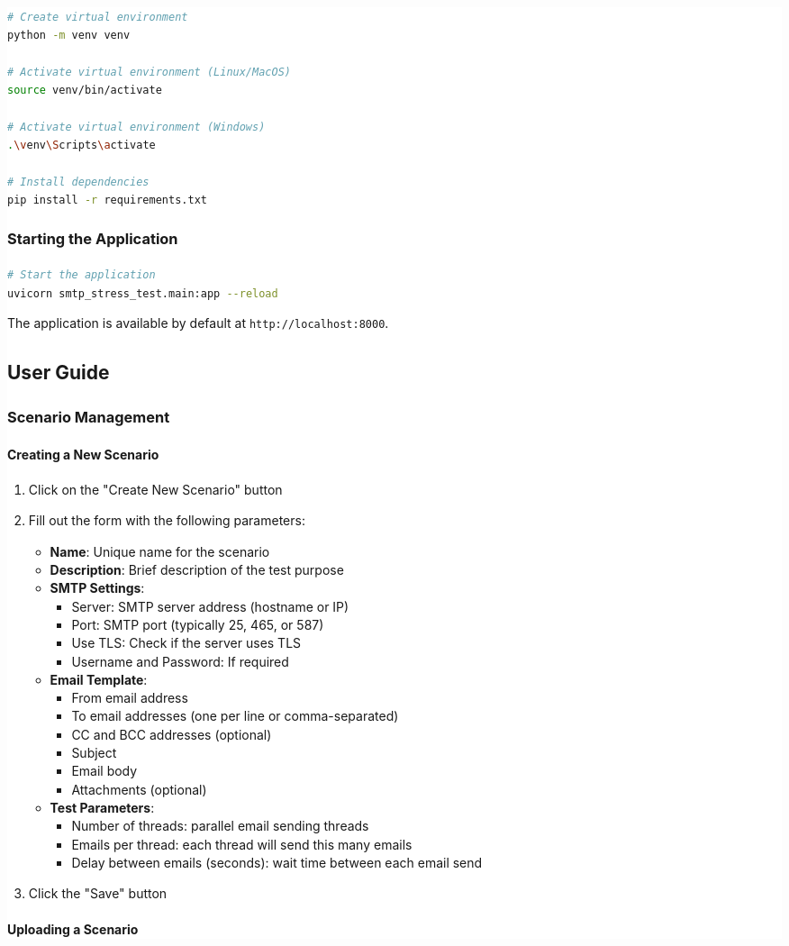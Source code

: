 ```bash
# Create virtual environment
python -m venv venv

# Activate virtual environment (Linux/MacOS)
source venv/bin/activate

# Activate virtual environment (Windows)
.\venv\Scripts\activate

# Install dependencies
pip install -r requirements.txt
```

### Starting the Application

```bash
# Start the application
uvicorn smtp_stress_test.main:app --reload
```

The application is available by default at `http://localhost:8000`.

## User Guide

### Scenario Management

#### Creating a New Scenario

1. Click on the "Create New Scenario" button
2. Fill out the form with the following parameters:
   - **Name**: Unique name for the scenario
   - **Description**: Brief description of the test purpose
   - **SMTP Settings**:
     - Server: SMTP server address (hostname or IP)
     - Port: SMTP port (typically 25, 465, or 587)
     - Use TLS: Check if the server uses TLS
     - Username and Password: If required
   - **Email Template**:
     - From email address
     - To email addresses (one per line or comma-separated)
     - CC and BCC addresses (optional)
     - Subject
     - Email body
     - Attachments (optional)
   - **Test Parameters**:
     - Number of threads: parallel email sending threads
     - Emails per thread: each thread will send this many emails
     - Delay between emails (seconds): wait time between each email send

3. Click the "Save" button

#### Uploading a Scenario

